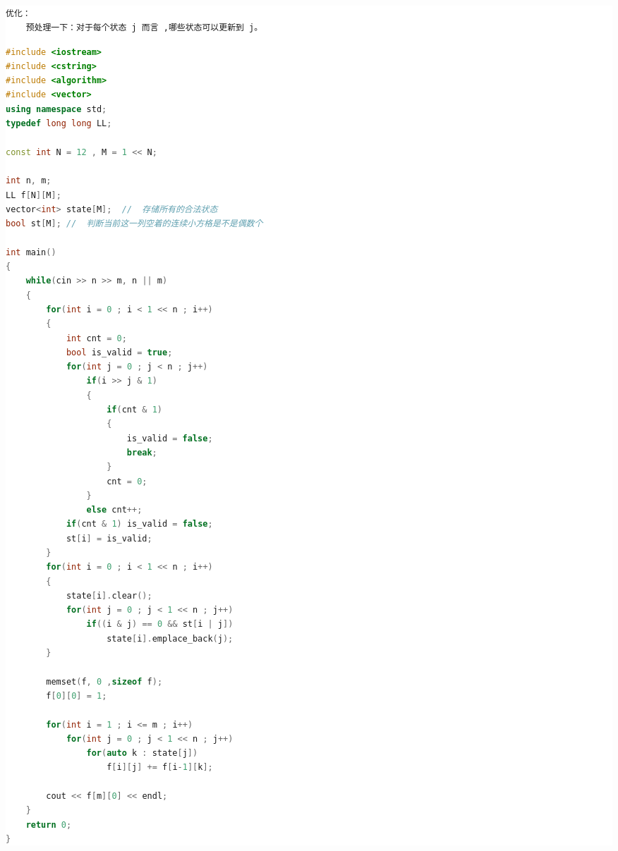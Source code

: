 ```
优化：
	预处理一下：对于每个状态 j 而言 ,哪些状态可以更新到 j。
```

```c++
#include <iostream>
#include <cstring>
#include <algorithm>
#include <vector>
using namespace std;
typedef long long LL;

const int N = 12 , M = 1 << N;

int n, m;
LL f[N][M];
vector<int> state[M];  //  存储所有的合法状态
bool st[M]; //  判断当前这一列空着的连续小方格是不是偶数个

int main()
{
    while(cin >> n >> m, n || m)
    {
        for(int i = 0 ; i < 1 << n ; i++)
        {
            int cnt = 0;
            bool is_valid = true;
            for(int j = 0 ; j < n ; j++)
                if(i >> j & 1)
                {
                    if(cnt & 1) 
                    {
                        is_valid = false;
                        break;
                    }
                    cnt = 0;
                }
                else cnt++;
            if(cnt & 1) is_valid = false;
            st[i] = is_valid;
        }
        for(int i = 0 ; i < 1 << n ; i++)
        {
            state[i].clear();
            for(int j = 0 ; j < 1 << n ; j++)
                if((i & j) == 0 && st[i | j])
                    state[i].emplace_back(j);
        }
    
        memset(f, 0 ,sizeof f);
        f[0][0] = 1;
        
        for(int i = 1 ; i <= m ; i++)
            for(int j = 0 ; j < 1 << n ; j++)
                for(auto k : state[j])
                    f[i][j] += f[i-1][k];
        
        cout << f[m][0] << endl;
    }
    return 0;
}
```
